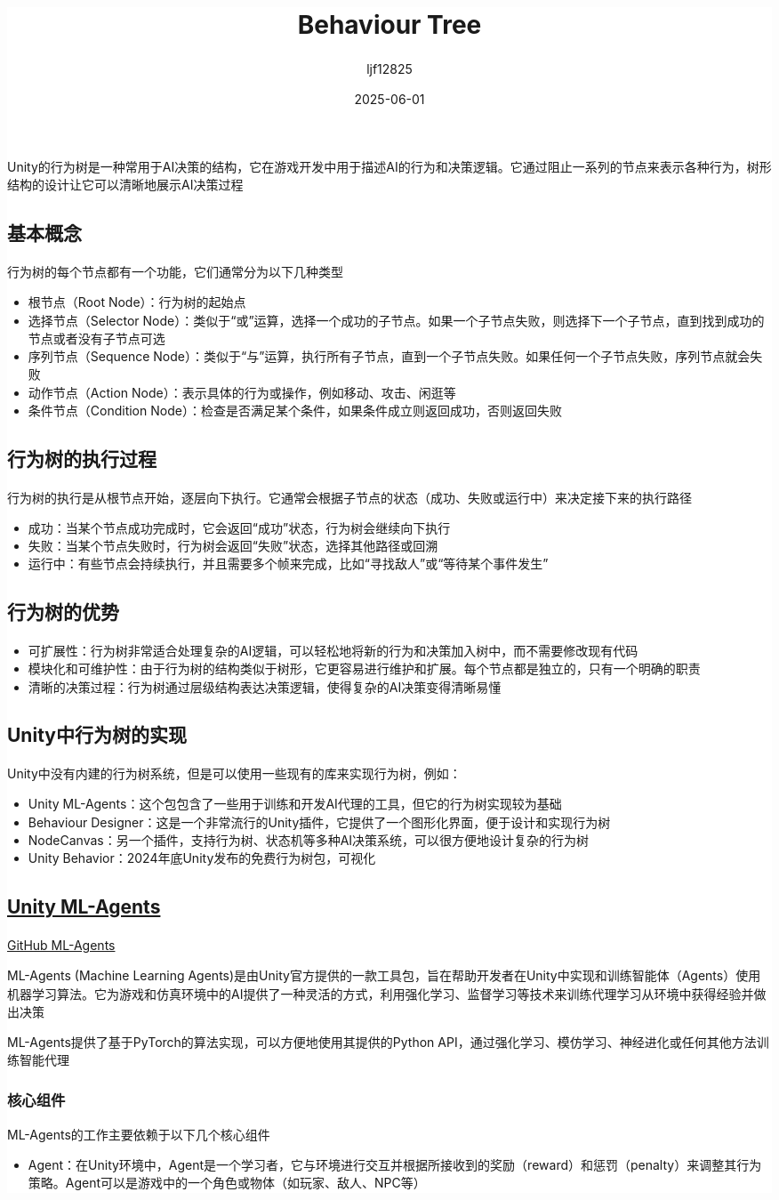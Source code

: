 ﻿---
title: "Behaviour Tree"
date: 2025-06-01
categories: [笔记]
tags: [Unity, Unity System, AI]
author: "ljf12825"
summary: The Introduction of behaviour tree in unity. Explanation and implementation examples of behavior tree structure
---
Unity的行为树是一种常用于AI决策的结构，它在游戏开发中用于描述AI的行为和决策逻辑。它通过阻止一系列的节点来表示各种行为，树形结构的设计让它可以清晰地展示AI决策过程

## 基本概念
行为树的每个节点都有一个功能，它们通常分为以下几种类型
- 根节点（Root Node）：行为树的起始点
- 选择节点（Selector Node）：类似于“或”运算，选择一个成功的子节点。如果一个子节点失败，则选择下一个子节点，直到找到成功的节点或者没有子节点可选
- 序列节点（Sequence Node）：类似于“与”运算，执行所有子节点，直到一个子节点失败。如果任何一个子节点失败，序列节点就会失败
- 动作节点（Action Node）：表示具体的行为或操作，例如移动、攻击、闲逛等
- 条件节点（Condition Node）：检查是否满足某个条件，如果条件成立则返回成功，否则返回失败

## 行为树的执行过程
行为树的执行是从根节点开始，逐层向下执行。它通常会根据子节点的状态（成功、失败或运行中）来决定接下来的执行路径
- 成功：当某个节点成功完成时，它会返回“成功”状态，行为树会继续向下执行
- 失败：当某个节点失败时，行为树会返回“失败”状态，选择其他路径或回溯
- 运行中：有些节点会持续执行，并且需要多个帧来完成，比如“寻找敌人”或“等待某个事件发生”

## 行为树的优势
- 可扩展性：行为树非常适合处理复杂的AI逻辑，可以轻松地将新的行为和决策加入树中，而不需要修改现有代码
- 模块化和可维护性：由于行为树的结构类似于树形，它更容易进行维护和扩展。每个节点都是独立的，只有一个明确的职责
- 清晰的决策过程：行为树通过层级结构表达决策逻辑，使得复杂的AI决策变得清晰易懂

## Unity中行为树的实现
Unity中没有内建的行为树系统，但是可以使用一些现有的库来实现行为树，例如：
- Unity ML-Agents：这个包包含了一些用于训练和开发AI代理的工具，但它的行为树实现较为基础
- Behaviour Designer：这是一个非常流行的Unity插件，它提供了一个图形化界面，便于设计和实现行为树
- NodeCanvas：另一个插件，支持行为树、状态机等多种AI决策系统，可以很方便地设计复杂的行为树
- Unity Behavior：2024年底Unity发布的免费行为树包，可视化

## [Unity ML-Agents]({{site.baseurl}}/posts/2025-08-12-ML-Agents/)
[GitHub ML-Agents](https://github.com/Unity-Technologies/ml-agents.git)

ML-Agents (Machine Learning Agents)是由Unity官方提供的一款工具包，旨在帮助开发者在Unity中实现和训练智能体（Agents）使用机器学习算法。它为游戏和仿真环境中的AI提供了一种灵活的方式，利用强化学习、监督学习等技术来训练代理学习从环境中获得经验并做出决策

ML-Agents提供了基于PyTorch的算法实现，可以方便地使用其提供的Python API，通过强化学习、模仿学习、神经进化或任何其他方法训练智能代理

### 核心组件
ML-Agents的工作主要依赖于以下几个核心组件
- Agent：在Unity环境中，Agent是一个学习者，它与环境进行交互并根据所接收到的奖励（reward）和惩罚（penalty）来调整其行为策略。Agent可以是游戏中的一个角色或物体（如玩家、敌人、NPC等）
